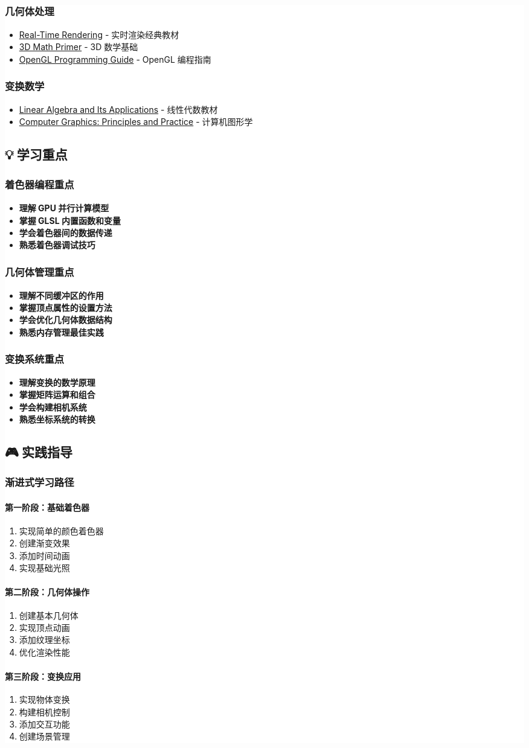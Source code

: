 ### 几何体处理
- [Real-Time Rendering](http://www.realtimerendering.com/) - 实时渲染经典教材
- [3D Math Primer](https://gamemath.com/) - 3D 数学基础
- [OpenGL Programming Guide](https://www.opengl.org/documentation/books/) - OpenGL 编程指南

### 变换数学
- [Linear Algebra and Its Applications](https://www.pearson.com/store/p/linear-algebra-and-its-applications/P100000216106) - 线性代数教材
- [Computer Graphics: Principles and Practice](https://www.pearson.com/store/p/computer-graphics-principles-and-practice/P100000231815) - 计算机图形学

## 💡 学习重点

### 着色器编程重点
- **理解 GPU 并行计算模型**
- **掌握 GLSL 内置函数和变量**
- **学会着色器间的数据传递**
- **熟悉着色器调试技巧**

### 几何体管理重点
- **理解不同缓冲区的作用**
- **掌握顶点属性的设置方法**
- **学会优化几何体数据结构**
- **熟悉内存管理最佳实践**

### 变换系统重点
- **理解变换的数学原理**
- **掌握矩阵运算和组合**
- **学会构建相机系统**
- **熟悉坐标系统的转换**

## 🎮 实践指导

### 渐进式学习路径

#### 第一阶段：基础着色器
1. 实现简单的颜色着色器
2. 创建渐变效果
3. 添加时间动画
4. 实现基础光照

#### 第二阶段：几何体操作
1. 创建基本几何体
2. 实现顶点动画
3. 添加纹理坐标
4. 优化渲染性能

#### 第三阶段：变换应用
1. 实现物体变换
2. 构建相机控制
3. 添加交互功能
4. 创建场景管理
